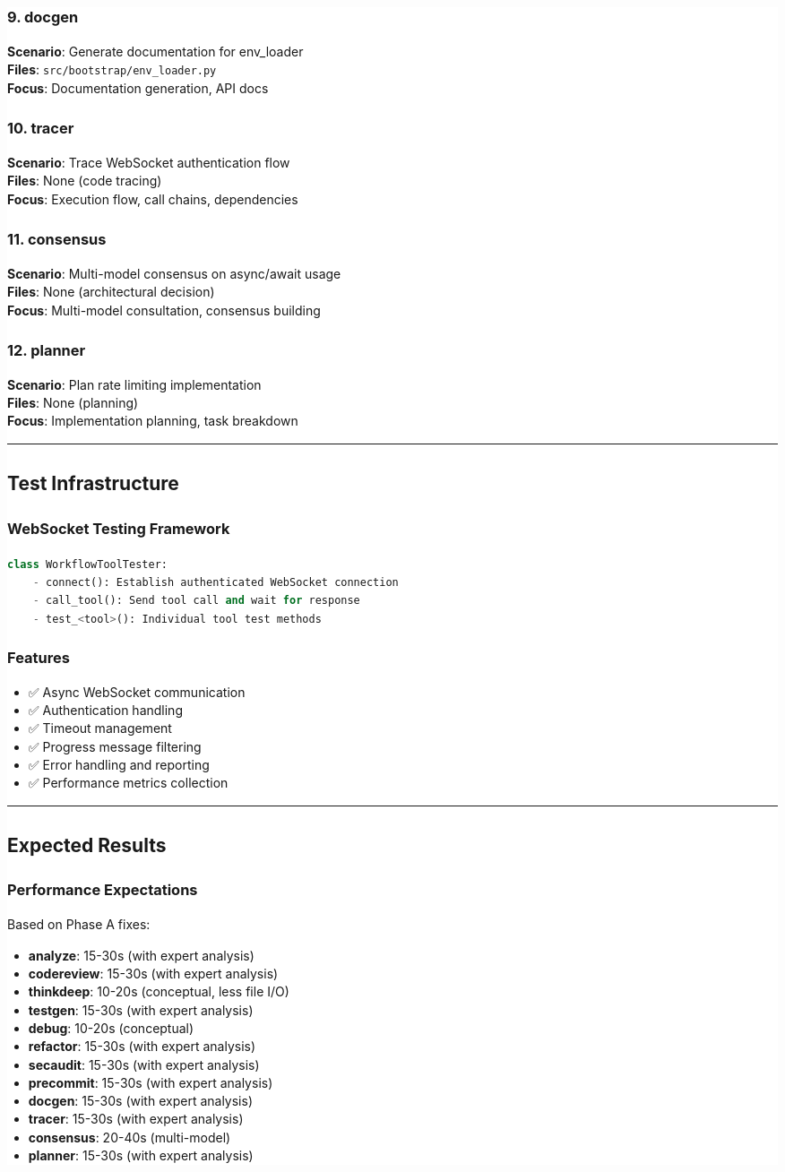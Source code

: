 ### 9. docgen
**Scenario**: Generate documentation for env_loader  
**Files**: `src/bootstrap/env_loader.py`  
**Focus**: Documentation generation, API docs

### 10. tracer
**Scenario**: Trace WebSocket authentication flow  
**Files**: None (code tracing)  
**Focus**: Execution flow, call chains, dependencies

### 11. consensus
**Scenario**: Multi-model consensus on async/await usage  
**Files**: None (architectural decision)  
**Focus**: Multi-model consultation, consensus building

### 12. planner
**Scenario**: Plan rate limiting implementation  
**Files**: None (planning)  
**Focus**: Implementation planning, task breakdown

---

## Test Infrastructure

### WebSocket Testing Framework
```python
class WorkflowToolTester:
    - connect(): Establish authenticated WebSocket connection
    - call_tool(): Send tool call and wait for response
    - test_<tool>(): Individual tool test methods
```

### Features
- ✅ Async WebSocket communication
- ✅ Authentication handling
- ✅ Timeout management
- ✅ Progress message filtering
- ✅ Error handling and reporting
- ✅ Performance metrics collection

---

## Expected Results

### Performance Expectations
Based on Phase A fixes:
- **analyze**: 15-30s (with expert analysis)
- **codereview**: 15-30s (with expert analysis)
- **thinkdeep**: 10-20s (conceptual, less file I/O)
- **testgen**: 15-30s (with expert analysis)
- **debug**: 10-20s (conceptual)
- **refactor**: 15-30s (with expert analysis)
- **secaudit**: 15-30s (with expert analysis)
- **precommit**: 15-30s (with expert analysis)
- **docgen**: 15-30s (with expert analysis)
- **tracer**: 15-30s (with expert analysis)
- **consensus**: 20-40s (multi-model)
- **planner**: 15-30s (with expert analysis)
